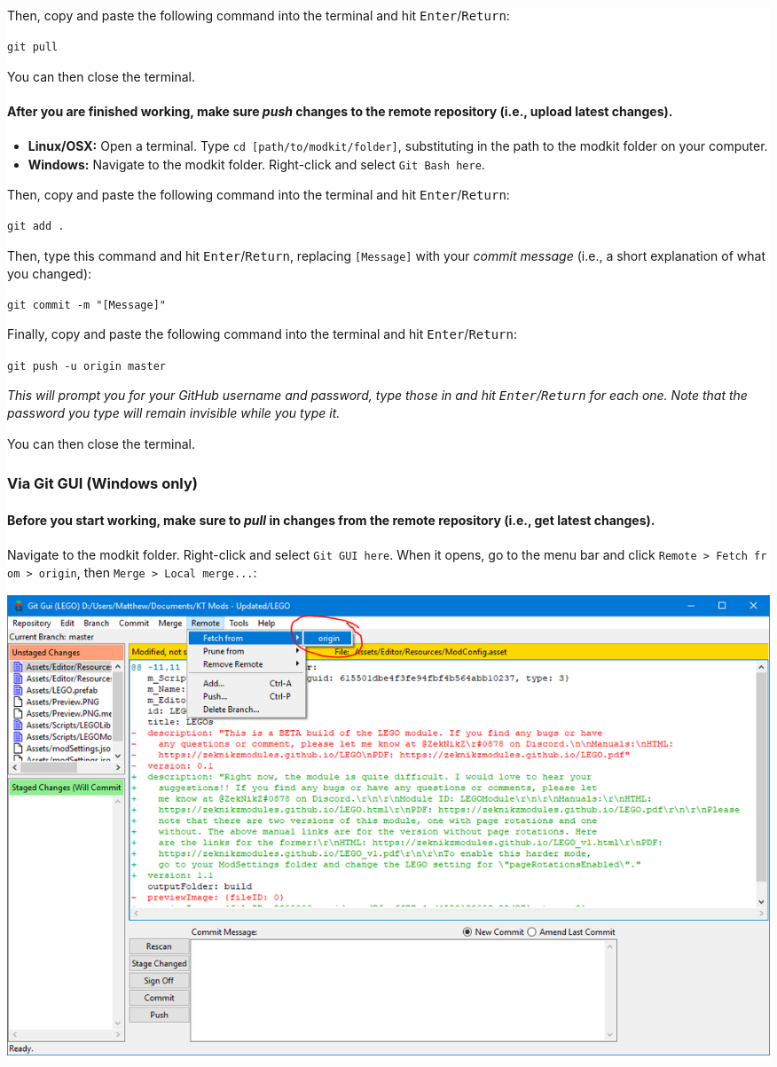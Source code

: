 Then, copy and paste the following command into the terminal and hit <kbd>Enter</kbd>/<kbd>Return</kbd>:

    git pull

You can then close the terminal.
#### After you are finished working, make sure _push_ changes to the remote repository (i.e., upload latest changes).
 - **Linux/OSX:** Open a terminal. Type `cd [path/to/modkit/folder]`, substituting in the path to the modkit folder on your computer.
 - **Windows:** Navigate to the modkit folder. Right-click and select `Git Bash here`.

Then, copy and paste the following command into the terminal and hit <kbd>Enter</kbd>/<kbd>Return</kbd>:

    git add .

Then, type this command and hit <kbd>Enter</kbd>/<kbd>Return</kbd>, replacing `[Message]` with your _commit message_ (i.e., a short explanation of what you changed):

    git commit -m "[Message]"

Finally, copy and paste the following command into the terminal and hit <kbd>Enter</kbd>/<kbd>Return</kbd>:

    git push -u origin master
_This will prompt you for your GitHub username and password, type those in and hit <kbd>Enter</kbd>/<kbd>Return</kbd> for each one. Note that the password you type will remain invisible while you type it._

You can then close the terminal.
### Via Git GUI (Windows only)
#### Before you start working, make sure to _pull_ in changes from the remote repository (i.e., get latest changes).
Navigate to the modkit folder. Right-click and select `Git GUI here`. When it opens, go to the menu bar and click `Remote > Fetch from > origin`, then `Merge > Local merge...`:

![Fetch From Remote](https://github.com/GamrCorps/KTANE-Tutorials/raw/master/ktane_git_setup/images/4-fetch.png)
